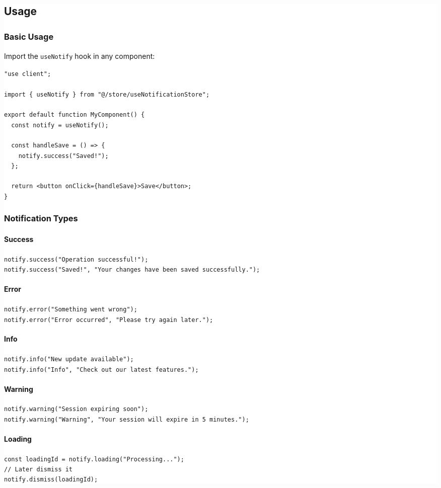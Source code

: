 ## Usage

### Basic Usage

Import the `useNotify` hook in any component:

```tsx
"use client";

import { useNotify } from "@/store/useNotificationStore";

export default function MyComponent() {
  const notify = useNotify();

  const handleSave = () => {
    notify.success("Saved!");
  };

  return <button onClick={handleSave}>Save</button>;
}
```

### Notification Types

#### Success

```tsx
notify.success("Operation successful!");
notify.success("Saved!", "Your changes have been saved successfully.");
```

#### Error

```tsx
notify.error("Something went wrong");
notify.error("Error occurred", "Please try again later.");
```

#### Info

```tsx
notify.info("New update available");
notify.info("Info", "Check out our latest features.");
```

#### Warning

```tsx
notify.warning("Session expiring soon");
notify.warning("Warning", "Your session will expire in 5 minutes.");
```

#### Loading

```tsx
const loadingId = notify.loading("Processing...");
// Later dismiss it
notify.dismiss(loadingId);
```
